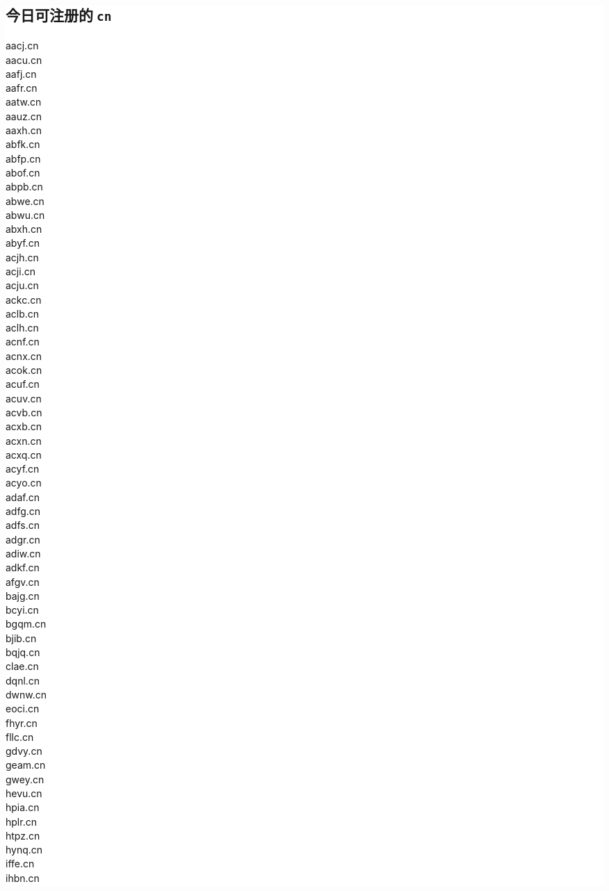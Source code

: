 
## 今日可注册的 `cn`
>
aacj.cn   
aacu.cn   
aafj.cn   
aafr.cn   
aatw.cn   
aauz.cn   
aaxh.cn   
abfk.cn   
abfp.cn   
abof.cn   
abpb.cn   
abwe.cn   
abwu.cn   
abxh.cn   
abyf.cn   
acjh.cn   
acji.cn   
acju.cn   
ackc.cn   
aclb.cn   
aclh.cn   
acnf.cn   
acnx.cn   
acok.cn   
acuf.cn   
acuv.cn   
acvb.cn   
acxb.cn   
acxn.cn   
acxq.cn   
acyf.cn   
acyo.cn   
adaf.cn   
adfg.cn   
adfs.cn   
adgr.cn   
adiw.cn   
adkf.cn   
afgv.cn   
bajg.cn   
bcyi.cn   
bgqm.cn   
bjib.cn   
bqjq.cn   
clae.cn   
dqnl.cn   
dwnw.cn   
eoci.cn   
fhyr.cn   
fllc.cn   
gdvy.cn   
geam.cn   
gwey.cn   
hevu.cn   
hpia.cn   
hplr.cn   
htpz.cn   
hynq.cn   
iffe.cn   
ihbn.cn   